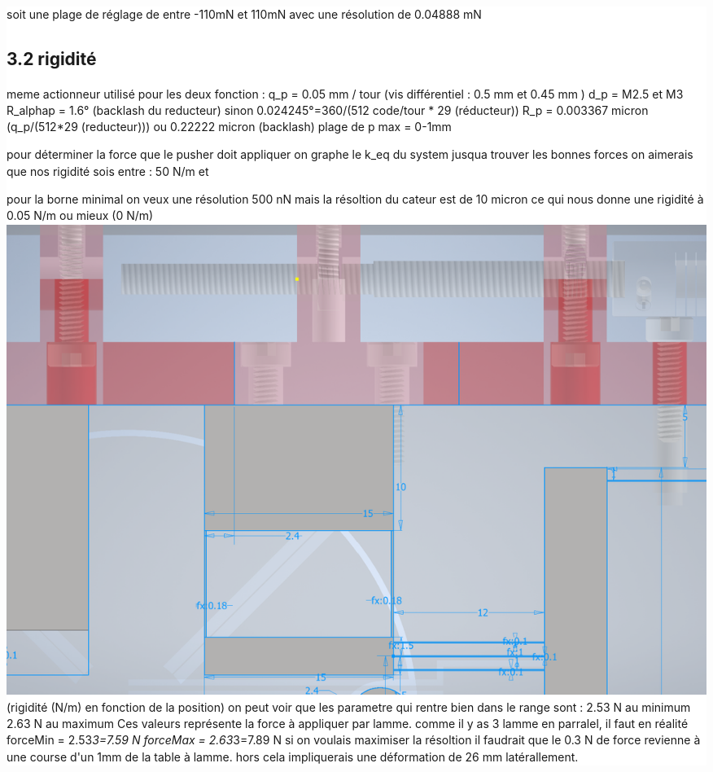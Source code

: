 soit une plage de réglage de entre -110mN et 110mN
avec une résolution de 0.04888 mN

## 3.2 rigidité 
meme actionneur utilisé pour les deux fonction :
q_p = 0.05 mm / tour (vis différentiel : 0.5 mm et 0.45 mm )
d_p = M2.5 et M3
R_alphap = 1.6° (backlash du reducteur) sinon 0.024245°=360/(512 code/tour * 29 (réducteur))
R_p = 0.003367 micron (q_p/(512*29 (reducteur))) ou 0.22222 micron (backlash)
plage de p max = 0-1mm

pour déterminer la force que le pusher doit appliquer on graphe le k_eq du system
jusqua trouver les bonnes forces
on aimerais que nos rigidité sois entre : 50 N/m et 

pour la borne minimal on veux une résolution 500 nN
mais la résoltion du cateur est de 10 micron
ce qui nous donne une rigidité à 0.05 N/m ou mieux (0 N/m)
![img_4.png](img_4.png)
 (rigidité (N/m) en fonction de la position)
on peut voir que les parametre qui rentre bien dans le range sont :
2.53 N au minimum
2.63 N au maximum
Ces valeurs représente la force à appliquer par lamme.
comme il y as 3 lamme  en parralel, il faut en réalité 
forceMin = 2.53*3=7.59 N
forceMax = 2.63*3=7.89 N
si on voulais maximiser la résoltion il faudrait que le
0.3 N de force revienne à une course d'un 1mm de la table à lamme.
hors cela impliquerais une déformation de 26 mm latérallement.
